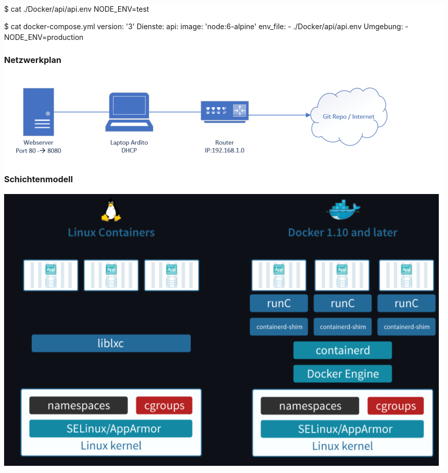 $ cat ./Docker/api/api.env
NODE_ENV=test

$ cat docker-compose.yml
version: '3'
Dienste:
  api:
    image: 'node:6-alpine'
    env_file:
     - ./Docker/api/api.env
    Umgebung:
     - NODE_ENV=production


### Netzwerkplan

![Netzwerkplan](bilder/Netzwerkplan.PNG)

### Schichtenmodell

![Schichtenmodelle](bilder/schichtenmodelle.PNG)
